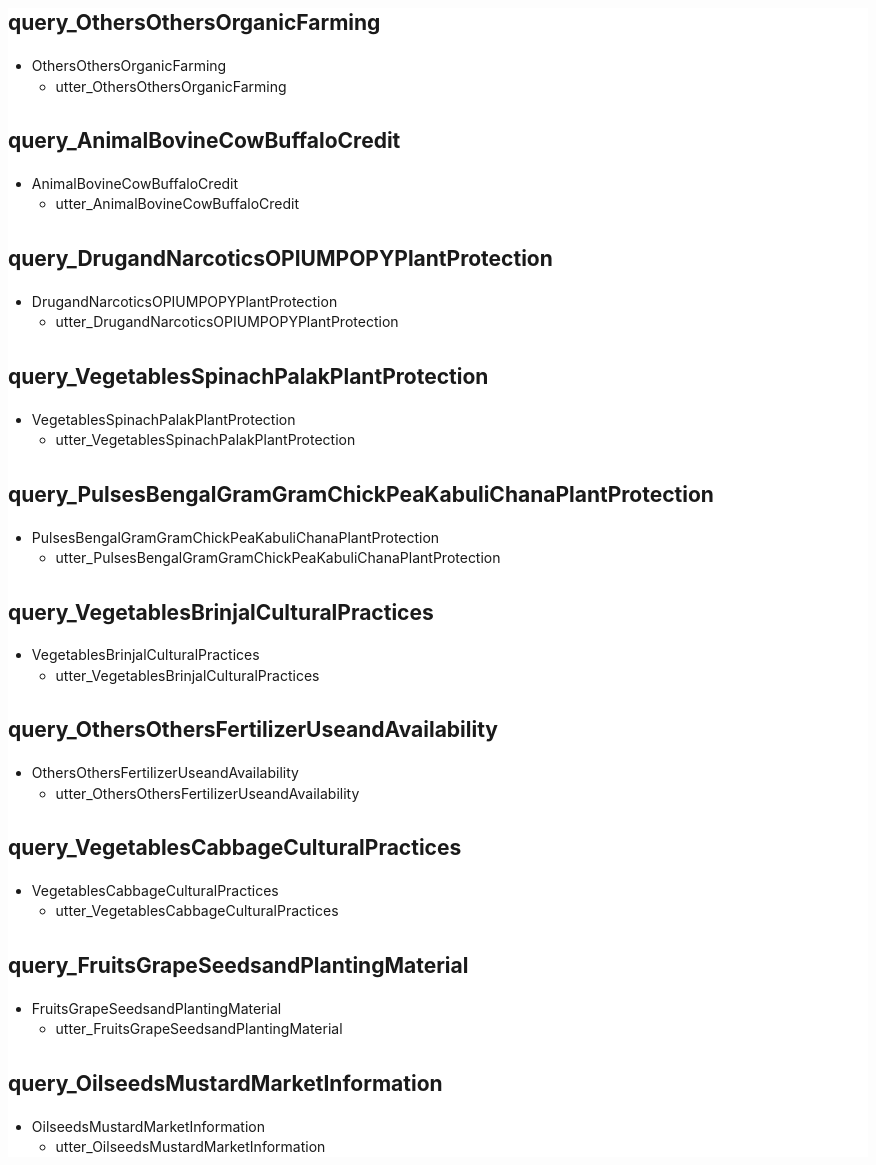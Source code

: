 
## query_OthersOthersOrganicFarming 
 * OthersOthersOrganicFarming 
   - utter_OthersOthersOrganicFarming 
 

## query_AnimalBovineCowBuffaloCredit 
 * AnimalBovineCowBuffaloCredit 
   - utter_AnimalBovineCowBuffaloCredit 
 

## query_DrugandNarcoticsOPIUMPOPYPlantProtection 
 * DrugandNarcoticsOPIUMPOPYPlantProtection 
   - utter_DrugandNarcoticsOPIUMPOPYPlantProtection 
 

## query_VegetablesSpinachPalakPlantProtection 
 * VegetablesSpinachPalakPlantProtection 
   - utter_VegetablesSpinachPalakPlantProtection 
 

## query_PulsesBengalGramGramChickPeaKabuliChanaPlantProtection 
 * PulsesBengalGramGramChickPeaKabuliChanaPlantProtection 
   - utter_PulsesBengalGramGramChickPeaKabuliChanaPlantProtection 
 

## query_VegetablesBrinjalCulturalPractices 
 * VegetablesBrinjalCulturalPractices 
   - utter_VegetablesBrinjalCulturalPractices 
 

## query_OthersOthersFertilizerUseandAvailability 
 * OthersOthersFertilizerUseandAvailability 
   - utter_OthersOthersFertilizerUseandAvailability 
 

## query_VegetablesCabbageCulturalPractices 
 * VegetablesCabbageCulturalPractices 
   - utter_VegetablesCabbageCulturalPractices 
 

## query_FruitsGrapeSeedsandPlantingMaterial 
 * FruitsGrapeSeedsandPlantingMaterial 
   - utter_FruitsGrapeSeedsandPlantingMaterial 
 

## query_OilseedsMustardMarketInformation 
 * OilseedsMustardMarketInformation 
   - utter_OilseedsMustardMarketInformation 
 